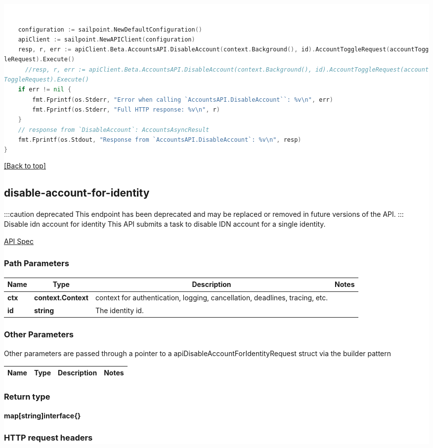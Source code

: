 ```go
    

    configuration := sailpoint.NewDefaultConfiguration()
    apiClient := sailpoint.NewAPIClient(configuration)
    resp, r, err := apiClient.Beta.AccountsAPI.DisableAccount(context.Background(), id).AccountToggleRequest(accountToggleRequest).Execute()
	  //resp, r, err := apiClient.Beta.AccountsAPI.DisableAccount(context.Background(), id).AccountToggleRequest(accountToggleRequest).Execute()
    if err != nil {
	    fmt.Fprintf(os.Stderr, "Error when calling `AccountsAPI.DisableAccount``: %v\n", err)
	    fmt.Fprintf(os.Stderr, "Full HTTP response: %v\n", r)
    }
    // response from `DisableAccount`: AccountsAsyncResult
    fmt.Fprintf(os.Stdout, "Response from `AccountsAPI.DisableAccount`: %v\n", resp)
}
```

[[Back to top]](#)

## disable-account-for-identity
:::caution deprecated 
This endpoint has been deprecated and may be replaced or removed in future versions of the API.
:::
Disable idn account for identity
This API submits a task to disable IDN account for a single identity.

[API Spec](https://developer.sailpoint.com/docs/api/beta/disable-account-for-identity)

### Path Parameters


Name | Type | Description  | Notes
------------- | ------------- | ------------- | -------------
**ctx** | **context.Context** | context for authentication, logging, cancellation, deadlines, tracing, etc.
**id** | **string** | The identity id. | 

### Other Parameters

Other parameters are passed through a pointer to a apiDisableAccountForIdentityRequest struct via the builder pattern


Name | Type | Description  | Notes
------------- | ------------- | ------------- | -------------


### Return type

**map[string]interface{}**

### HTTP request headers
